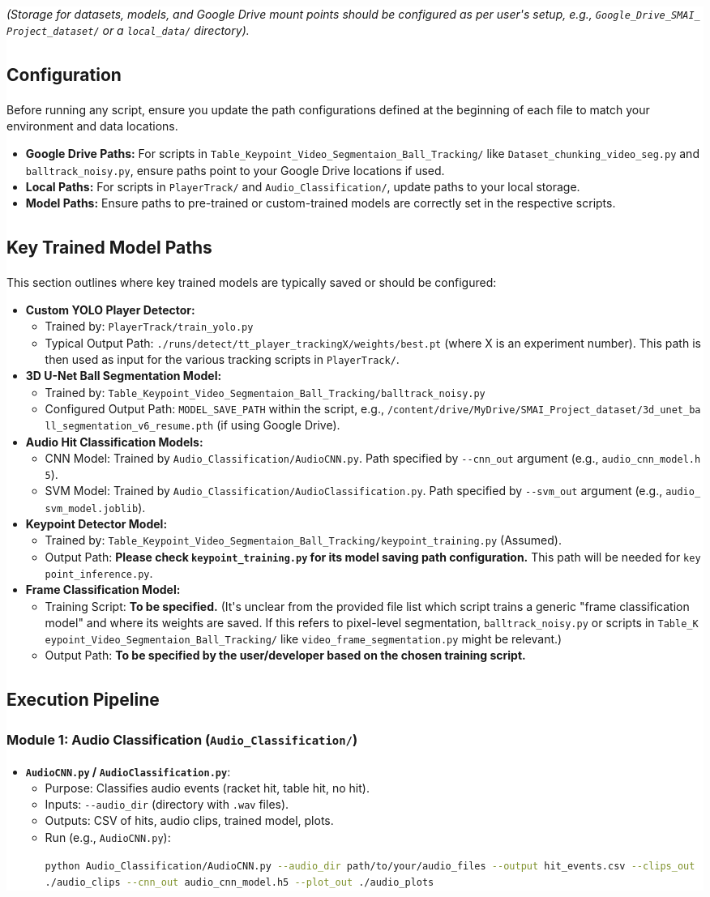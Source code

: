 *(Storage for datasets, models, and Google Drive mount points should be configured as per user's setup, e.g., `Google_Drive_SMAI_Project_dataset/` or a `local_data/` directory).*

## Configuration

Before running any script, ensure you update the path configurations defined at the beginning of each file to match your environment and data locations.
* **Google Drive Paths:** For scripts in `Table_Keypoint_Video_Segmentaion_Ball_Tracking/` like `Dataset_chunking_video_seg.py` and `balltrack_noisy.py`, ensure paths point to your Google Drive locations if used.
* **Local Paths:** For scripts in `PlayerTrack/` and `Audio_Classification/`, update paths to your local storage.
* **Model Paths:** Ensure paths to pre-trained or custom-trained models are correctly set in the respective scripts.

## Key Trained Model Paths

This section outlines where key trained models are typically saved or should be configured:

* **Custom YOLO Player Detector:**
    * Trained by: `PlayerTrack/train_yolo.py`
    * Typical Output Path: `./runs/detect/tt_player_trackingX/weights/best.pt` (where X is an experiment number). This path is then used as input for the various tracking scripts in `PlayerTrack/`.
* **3D U-Net Ball Segmentation Model:**
    * Trained by: `Table_Keypoint_Video_Segmentaion_Ball_Tracking/balltrack_noisy.py`
    * Configured Output Path: `MODEL_SAVE_PATH` within the script, e.g., `/content/drive/MyDrive/SMAI_Project_dataset/3d_unet_ball_segmentation_v6_resume.pth` (if using Google Drive).
* **Audio Hit Classification Models:**
    * CNN Model: Trained by `Audio_Classification/AudioCNN.py`. Path specified by `--cnn_out` argument (e.g., `audio_cnn_model.h5`).
    * SVM Model: Trained by `Audio_Classification/AudioClassification.py`. Path specified by `--svm_out` argument (e.g., `audio_svm_model.joblib`).
* **Keypoint Detector Model:**
    * Trained by: `Table_Keypoint_Video_Segmentaion_Ball_Tracking/keypoint_training.py` (Assumed).
    * Output Path: **Please check `keypoint_training.py` for its model saving path configuration.** This path will be needed for `keypoint_inference.py`.
* **Frame Classification Model:**
    * Training Script: **To be specified.** (It's unclear from the provided file list which script trains a generic "frame classification model" and where its weights are saved. If this refers to pixel-level segmentation, `balltrack_noisy.py` or scripts in `Table_Keypoint_Video_Segmentaion_Ball_Tracking/` like `video_frame_segmentation.py` might be relevant.)
    * Output Path: **To be specified by the user/developer based on the chosen training script.**

## Execution Pipeline

### Module 1: Audio Classification (`Audio_Classification/`)

* **`AudioCNN.py` / `AudioClassification.py`**:
    * Purpose: Classifies audio events (racket hit, table hit, no hit).
    * Inputs: `--audio_dir` (directory with `.wav` files).
    * Outputs: CSV of hits, audio clips, trained model, plots.
    * Run (e.g., `AudioCNN.py`):
        ```bash
        python Audio_Classification/AudioCNN.py --audio_dir path/to/your/audio_files --output hit_events.csv --clips_out ./audio_clips --cnn_out audio_cnn_model.h5 --plot_out ./audio_plots
        ```
